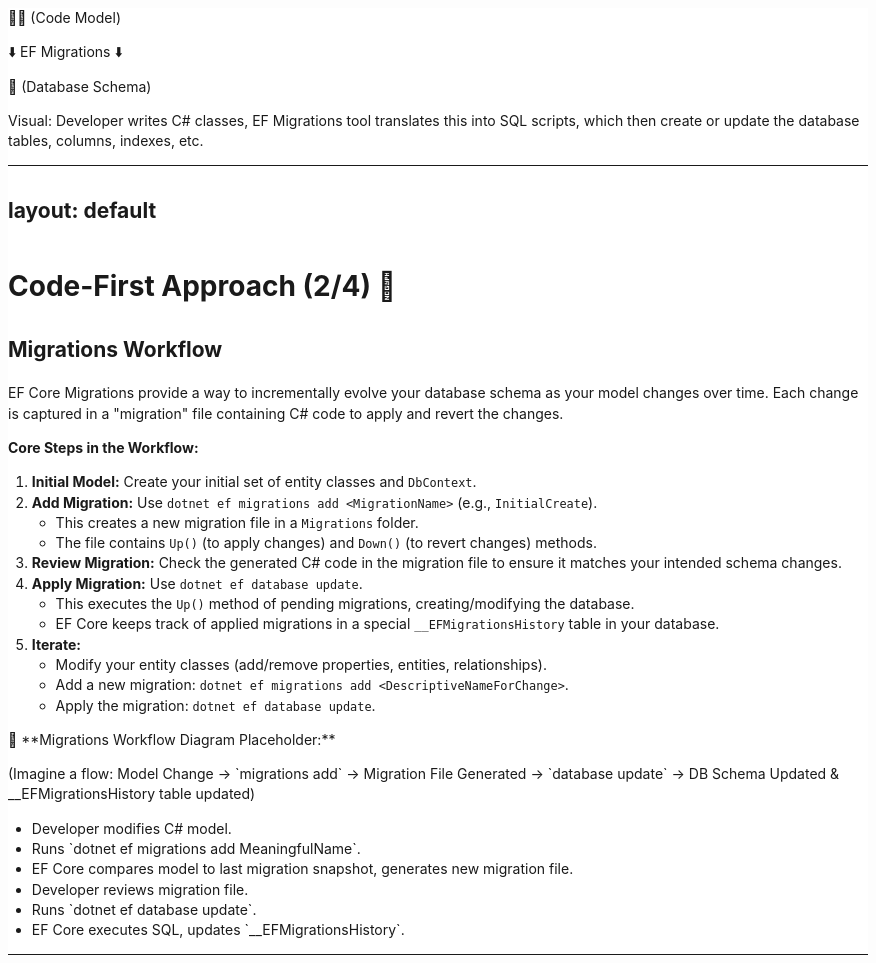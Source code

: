   <div class="p-4 border rounded-lg text-center bg-gray-700">
    <p class="text-4xl">🧑‍💻 (Code Model)</p>
    <p class="text-2xl my-2">⬇️ EF Migrations ⬇️</p>
    <p class="text-4xl">🧱 (Database Schema)</p>
    <p class="text-sm opacity-75 mt-2">Visual: Developer writes C# classes, EF Migrations tool translates this into SQL scripts, which then create or update the database tables, columns, indexes, etc.</p>
  </div>
</div>
</div>

---
layout: default
---

# Code-First Approach (2/4) 🔄

## Migrations Workflow

EF Core Migrations provide a way to incrementally evolve your database schema as your model changes over time. Each change is captured in a "migration" file containing C# code to apply and revert the changes.

**Core Steps in the Workflow:**

1.  **Initial Model:** Create your initial set of entity classes and `DbContext`.
2.  **Add Migration:** Use `dotnet ef migrations add <MigrationName>` (e.g., `InitialCreate`).
    *   This creates a new migration file in a `Migrations` folder.
    *   The file contains `Up()` (to apply changes) and `Down()` (to revert changes) methods.
3.  **Review Migration:** Check the generated C# code in the migration file to ensure it matches your intended schema changes.
4.  **Apply Migration:** Use `dotnet ef database update`.
    *   This executes the `Up()` method of pending migrations, creating/modifying the database.
    *   EF Core keeps track of applied migrations in a special `__EFMigrationsHistory` table in your database.
5.  **Iterate:**
    *   Modify your entity classes (add/remove properties, entities, relationships).
    *   Add a new migration: `dotnet ef migrations add <DescriptiveNameForChange>`.
    *   Apply the migration: `dotnet ef database update`.

<div class="mt-4 p-3 bg-gray-700 rounded-lg">
  <p class="text-sm text-yellow-300">🔄 **Migrations Workflow Diagram Placeholder:**</p>
  <p class="text-xs text-gray-300 mt-1">
    (Imagine a flow: Model Change -> `migrations add` -> Migration File Generated -> `database update` -> DB Schema Updated & __EFMigrationsHistory table updated)
  </p>
  <ul class="text-xs text-gray-300 list-disc pl-4 mt-1">
    <li>Developer modifies C# model.</li>
    <li>Runs `dotnet ef migrations add MeaningfulName`.</li>
    <li>EF Core compares model to last migration snapshot, generates new migration file.</li>
    <li>Developer reviews migration file.</li>
    <li>Runs `dotnet ef database update`.</li>
    <li>EF Core executes SQL, updates `__EFMigrationsHistory`.</li>
  </ul>
</div>

---